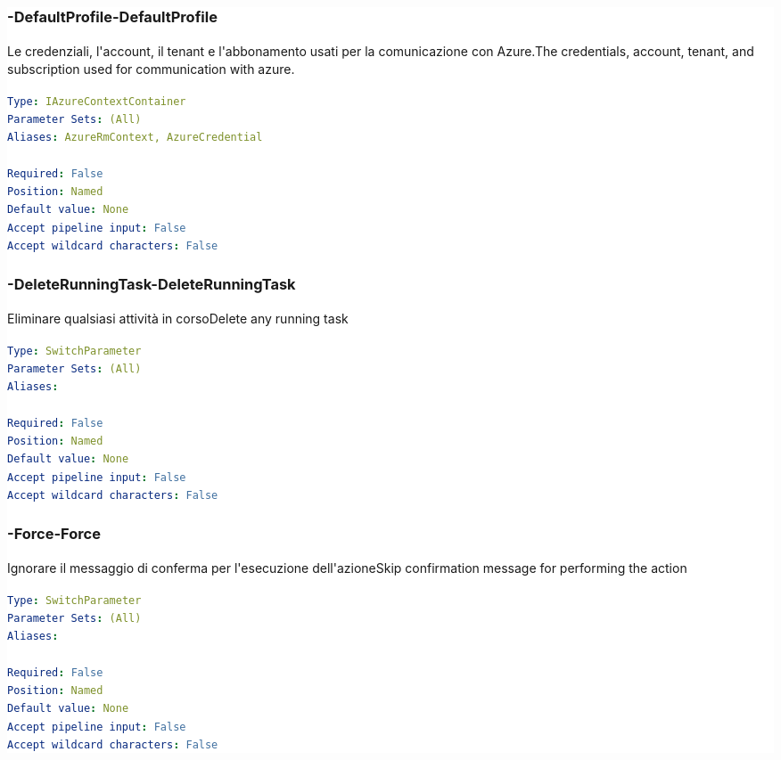### <span data-ttu-id="0642f-117">-DefaultProfile</span><span class="sxs-lookup"><span data-stu-id="0642f-117">-DefaultProfile</span></span>
<span data-ttu-id="0642f-118">Le credenziali, l'account, il tenant e l'abbonamento usati per la comunicazione con Azure.</span><span class="sxs-lookup"><span data-stu-id="0642f-118">The credentials, account, tenant, and subscription used for communication with azure.</span></span>

```yaml
Type: IAzureContextContainer
Parameter Sets: (All)
Aliases: AzureRmContext, AzureCredential

Required: False
Position: Named
Default value: None
Accept pipeline input: False
Accept wildcard characters: False
```

### <span data-ttu-id="0642f-119">-DeleteRunningTask</span><span class="sxs-lookup"><span data-stu-id="0642f-119">-DeleteRunningTask</span></span>
<span data-ttu-id="0642f-120">Eliminare qualsiasi attività in corso</span><span class="sxs-lookup"><span data-stu-id="0642f-120">Delete any running task</span></span>

```yaml
Type: SwitchParameter
Parameter Sets: (All)
Aliases: 

Required: False
Position: Named
Default value: None
Accept pipeline input: False
Accept wildcard characters: False
```

### <span data-ttu-id="0642f-121">-Force</span><span class="sxs-lookup"><span data-stu-id="0642f-121">-Force</span></span>
<span data-ttu-id="0642f-122">Ignorare il messaggio di conferma per l'esecuzione dell'azione</span><span class="sxs-lookup"><span data-stu-id="0642f-122">Skip confirmation message for performing the action</span></span>

```yaml
Type: SwitchParameter
Parameter Sets: (All)
Aliases: 

Required: False
Position: Named
Default value: None
Accept pipeline input: False
Accept wildcard characters: False
```
